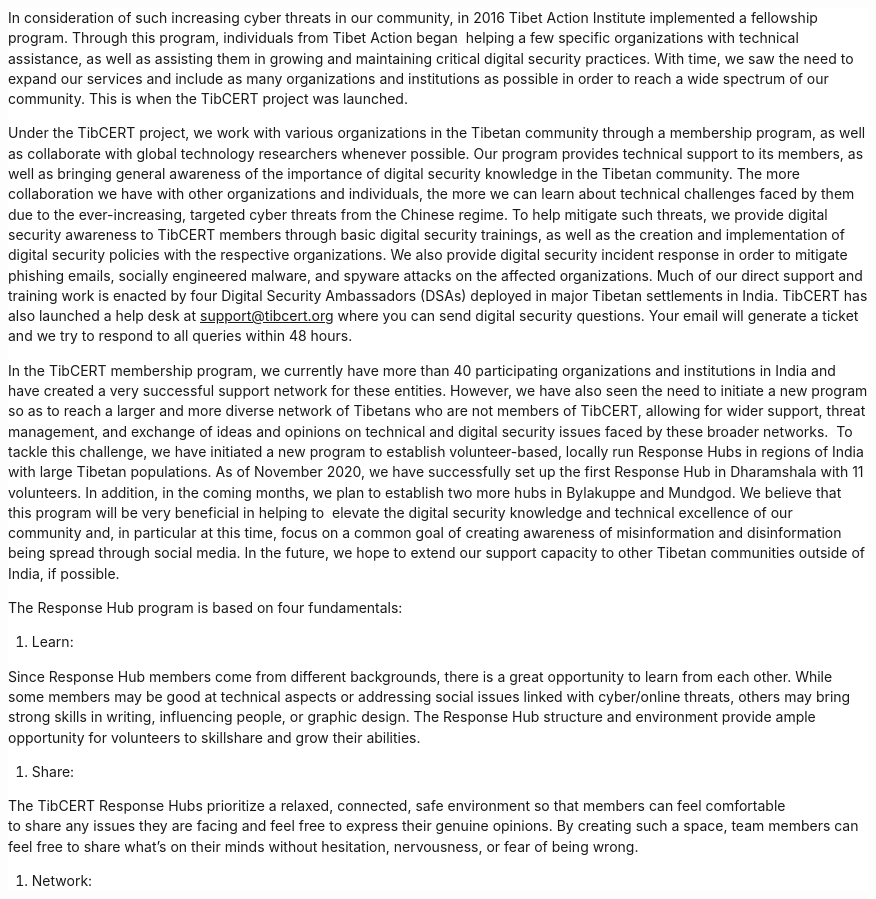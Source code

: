 In consideration of such increasing cyber threats in our community, in 2016 Tibet Action Institute implemented a fellowship program. Through this program, individuals from Tibet Action began  helping a few specific organizations with technical assistance, as well as assisting them in growing and maintaining critical digital security practices. With time, we saw the need to expand our services and include as many organizations and institutions as possible in order to reach a wide spectrum of our community. This is when the TibCERT project was launched. 

Under the TibCERT project, we work with various organizations in the Tibetan community through a membership program, as well as collaborate with global technology researchers whenever possible. Our program provides technical support to its members, as well as bringing general awareness of the importance of digital security knowledge in the Tibetan community. The more collaboration we have with other organizations and individuals, the more we can learn about technical challenges faced by them due to the ever-increasing, targeted cyber threats from the Chinese regime. To help mitigate such threats, we provide digital security awareness to TibCERT members through basic digital security trainings, as well as the creation and implementation of digital security policies with the respective organizations. We also provide digital security incident response in order to mitigate phishing emails, socially engineered malware, and spyware attacks on the affected organizations. Much of our direct support and training work is enacted by four Digital Security Ambassadors (DSAs) deployed in major Tibetan settlements in India. TibCERT has also launched a help desk at [support@tibcert.org](mailto:support@tibet.org) where you can send digital security questions. Your email will generate a ticket and we try to respond to all queries within 48 hours. 

In the TibCERT membership program, we currently have more than 40 participating organizations and institutions in India and have created a very successful support network for these entities. However, we have also seen the need to initiate a new program so as to reach a larger and more diverse network of Tibetans who are not members of TibCERT, allowing for wider support, threat management, and exchange of ideas and opinions on technical and digital security issues faced by these broader networks.  To tackle this challenge, we have initiated a new program to establish volunteer-based, locally run Response Hubs in regions of India with large Tibetan populations. As of November 2020, we have successfully set up the first Response Hub in Dharamshala with 11 volunteers. In addition, in the coming months, we plan to establish two more hubs in Bylakuppe and Mundgod. We believe that this program will be very beneficial in helping to  elevate the digital security knowledge and technical excellence of our community and, in particular at this time, focus on a common goal of creating awareness of misinformation and disinformation being spread through social media. In the future, we hope to extend our support capacity to other Tibetan communities outside of India, if possible.

The Response Hub program is based on four fundamentals:

1. Learn:

Since Response Hub members come from different backgrounds, there is a great opportunity to learn from each other. While some members may be good at technical aspects or addressing social issues linked with cyber/online threats, others may bring strong skills in writing, influencing people, or graphic design. The Response Hub structure and environment provide ample opportunity for volunteers to skillshare and grow their abilities. 

1. Share: 

The TibCERT Response Hubs prioritize a relaxed, connected, safe environment so that members can feel comfortable to share any issues they are facing and feel free to express their genuine opinions. By creating such a space, team members can feel free to share what’s on their minds without hesitation, nervousness, or fear of being wrong.

1. Network:
